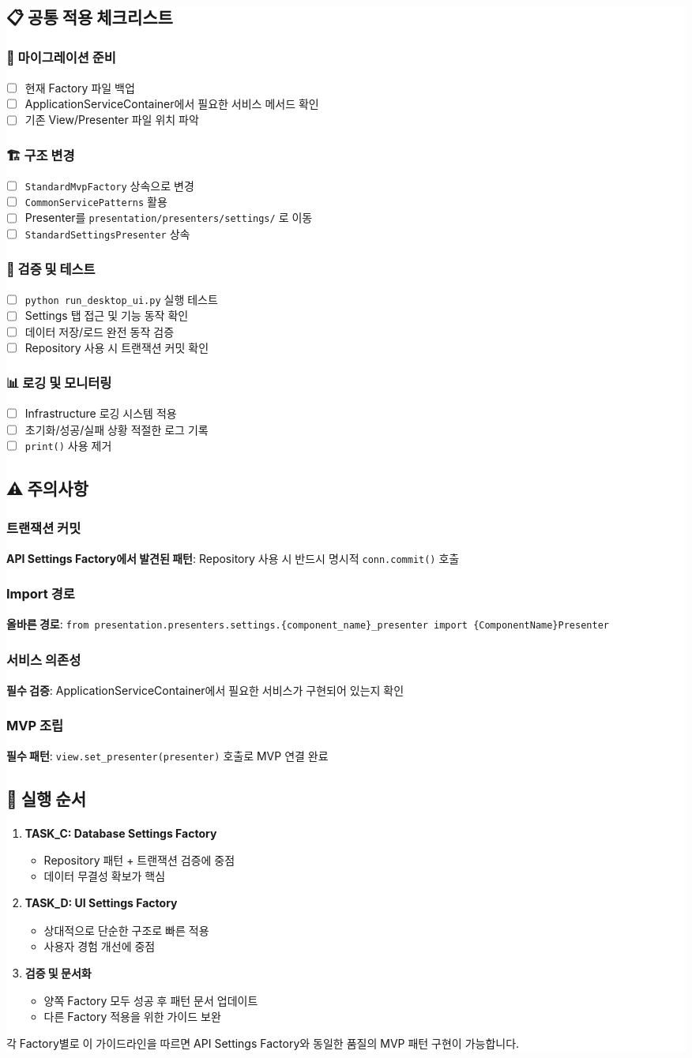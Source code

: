 ## 📋 공통 적용 체크리스트

### 🔧 마이그레이션 준비

- [ ] 현재 Factory 파일 백업
- [ ] ApplicationServiceContainer에서 필요한 서비스 메서드 확인
- [ ] 기존 View/Presenter 파일 위치 파악

### 🏗️ 구조 변경

- [ ] `StandardMvpFactory` 상속으로 변경
- [ ] `CommonServicePatterns` 활용
- [ ] Presenter를 `presentation/presenters/settings/` 로 이동
- [ ] `StandardSettingsPresenter` 상속

### 🧪 검증 및 테스트

- [ ] `python run_desktop_ui.py` 실행 테스트
- [ ] Settings 탭 접근 및 기능 동작 확인
- [ ] 데이터 저장/로드 완전 동작 검증
- [ ] Repository 사용 시 트랜잭션 커밋 확인

### 📊 로깅 및 모니터링

- [ ] Infrastructure 로깅 시스템 적용
- [ ] 초기화/성공/실패 상황 적절한 로그 기록
- [ ] `print()` 사용 제거

## ⚠️ 주의사항

### 트랜잭션 커밋

**API Settings Factory에서 발견된 패턴**: Repository 사용 시 반드시 명시적 `conn.commit()` 호출

### Import 경로

**올바른 경로**: `from presentation.presenters.settings.{component_name}_presenter import {ComponentName}Presenter`

### 서비스 의존성

**필수 검증**: ApplicationServiceContainer에서 필요한 서비스가 구현되어 있는지 확인

### MVP 조립

**필수 패턴**: `view.set_presenter(presenter)` 호출로 MVP 연결 완료

## 🚀 실행 순서

1. **TASK_C: Database Settings Factory**
   - Repository 패턴 + 트랜잭션 검증에 중점
   - 데이터 무결성 확보가 핵심

2. **TASK_D: UI Settings Factory**
   - 상대적으로 단순한 구조로 빠른 적용
   - 사용자 경험 개선에 중점

3. **검증 및 문서화**
   - 양쪽 Factory 모두 성공 후 패턴 문서 업데이트
   - 다른 Factory 적용을 위한 가이드 보완

각 Factory별로 이 가이드라인을 따르면 API Settings Factory와 동일한 품질의 MVP 패턴 구현이 가능합니다.
